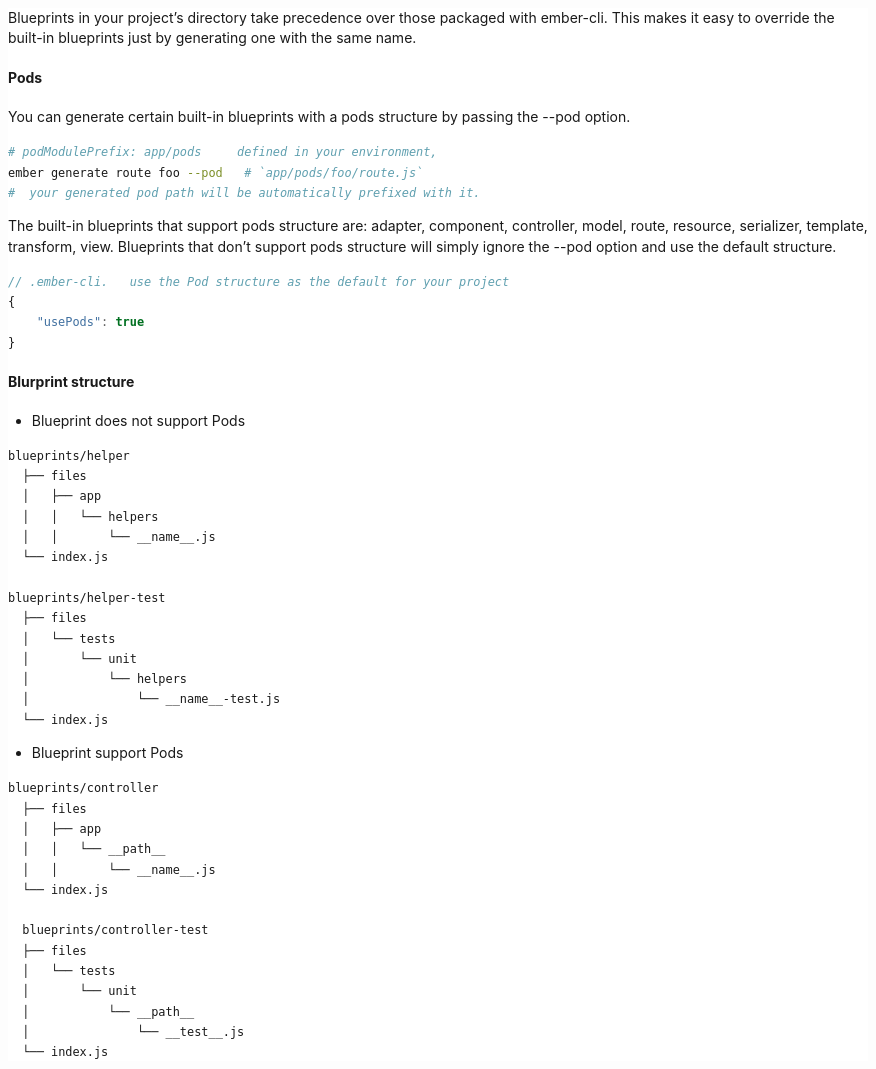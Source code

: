 Blueprints in your project’s directory take precedence over those packaged with ember-cli. This makes it easy to override the built-in blueprints just by generating one with the same name.

#### Pods

You can generate certain built-in blueprints with a pods structure by passing the --pod option.

```bash
# podModulePrefix: app/pods     defined in your environment,
ember generate route foo --pod   # `app/pods/foo/route.js`
#  your generated pod path will be automatically prefixed with it.
```

The built-in blueprints that support pods structure are:  adapter, component, controller, model, route, resource, serializer, template, transform, view.  Blueprints that don’t support pods structure will simply ignore the --pod option and use the default structure.

```js
// .ember-cli.   use the Pod structure as the default for your project
{
    "usePods": true
}
```

#### Blurprint structure

- Blueprint does not support Pods

```bash
blueprints/helper
  ├── files
  │   ├── app
  │   │   └── helpers
  │   │       └── __name__.js
  └── index.js

blueprints/helper-test
  ├── files
  │   └── tests
  │       └── unit
  │           └── helpers
  │               └── __name__-test.js
  └── index.js
```

- Blueprint support Pods

```bash
blueprints/controller
  ├── files
  │   ├── app
  │   │   └── __path__
  │   │       └── __name__.js
  └── index.js

  blueprints/controller-test
  ├── files
  │   └── tests
  │       └── unit
  │           └── __path__
  │               └── __test__.js
  └── index.js
```
